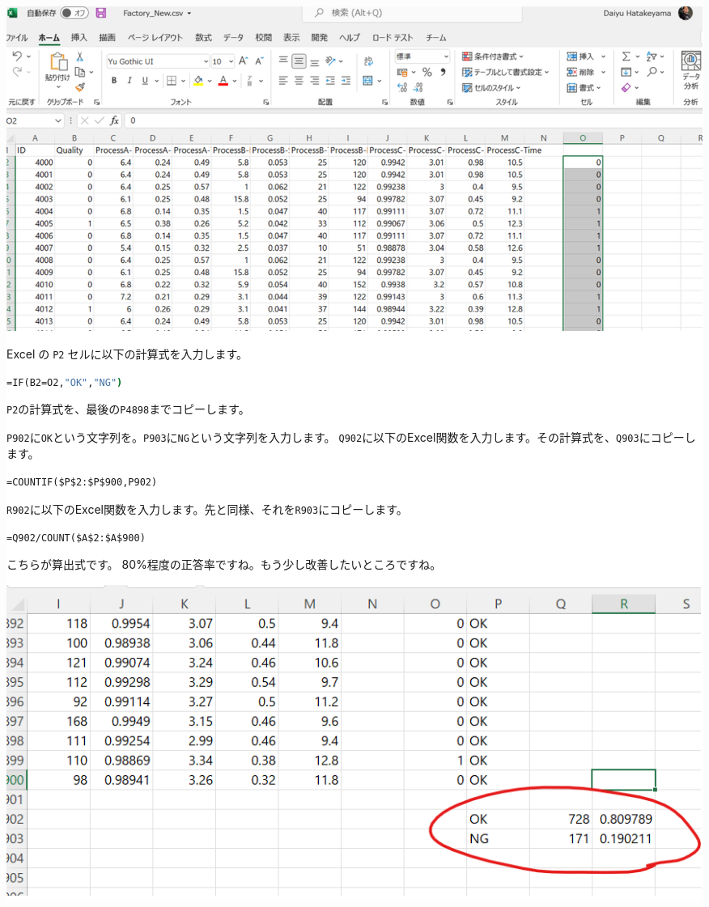 ![picture 17](images/1636610563579.png)  

Excel の `P2` セルに以下の計算式を入力します。

```cmd
=IF(B2=O2,"OK","NG")
```
`P2`の計算式を、最後の`P4898`までコピーします。

`P902`に`OK`という文字列を。`P903`に`NG`という文字列を入力します。
`Q902`に以下のExcel関数を入力します。その計算式を、`Q903`にコピーします。

```cmd
=COUNTIF($P$2:$P$900,P902)
```

`R902`に以下のExcel関数を入力します。先と同様、それを`R903`にコピーします。

```cmd
=Q902/COUNT($A$2:$A$900)
```

こちらが算出式です。
80%程度の正答率ですね。もう少し改善したいところですね。

![picture 18](images/1636611097997.png)  
